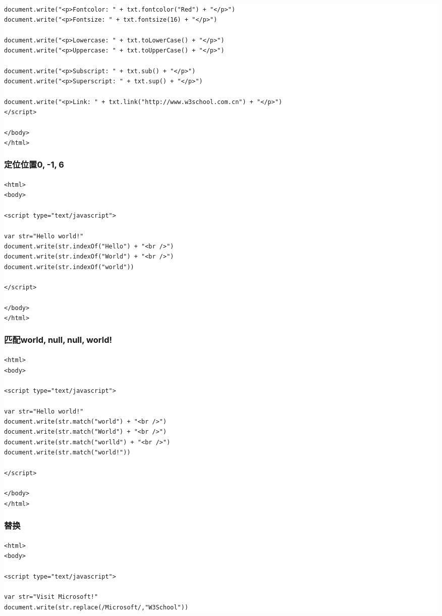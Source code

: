 	document.write("<p>Fontcolor: " + txt.fontcolor("Red") + "</p>")
	document.write("<p>Fontsize: " + txt.fontsize(16) + "</p>")
	
	document.write("<p>Lowercase: " + txt.toLowerCase() + "</p>")
	document.write("<p>Uppercase: " + txt.toUpperCase() + "</p>")
	
	document.write("<p>Subscript: " + txt.sub() + "</p>")
	document.write("<p>Superscript: " + txt.sup() + "</p>")
	
	document.write("<p>Link: " + txt.link("http://www.w3school.com.cn") + "</p>")
	</script>
	
	</body>
	</html>

### 定位位置0, -1, 6

	<html>
	<body>
	
	<script type="text/javascript">
	
	var str="Hello world!"
	document.write(str.indexOf("Hello") + "<br />")
	document.write(str.indexOf("World") + "<br />")
	document.write(str.indexOf("world"))
	
	</script>
	
	</body>
	</html>

### 匹配world, null, null, world!

	<html>
	<body>
	
	<script type="text/javascript">
	
	var str="Hello world!"
	document.write(str.match("world") + "<br />")
	document.write(str.match("World") + "<br />")
	document.write(str.match("worlld") + "<br />")
	document.write(str.match("world!"))
	
	</script>
	
	</body>
	</html>

### 替换

	<html>
	<body>
	
	<script type="text/javascript">
	
	var str="Visit Microsoft!"
	document.write(str.replace(/Microsoft/,"W3School"))
	